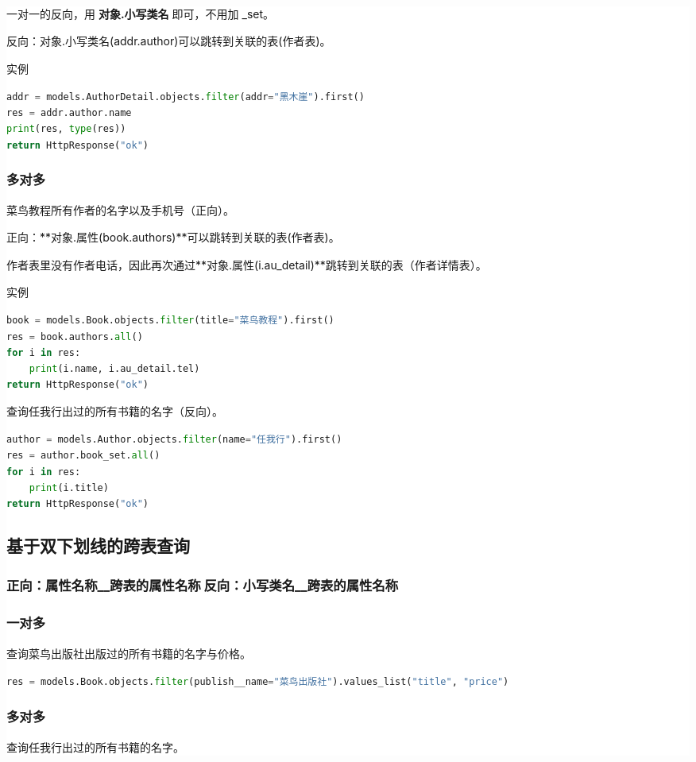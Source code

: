 一对一的反向，用 **对象.小写类名** 即可，不用加 _set。

反向：对象.小写类名(addr.author)可以跳转到关联的表(作者表)。

实例

```python
addr = models.AuthorDetail.objects.filter(addr="黑木崖").first()
res = addr.author.name
print(res, type(res))
return HttpResponse("ok")
```

### 多对多

菜鸟教程所有作者的名字以及手机号（正向）。

正向：**对象.属性(book.authors)**可以跳转到关联的表(作者表)。

作者表里没有作者电话，因此再次通过**对象.属性(i.au_detail)**跳转到关联的表（作者详情表）。

实例

```python
book = models.Book.objects.filter(title="菜鸟教程").first()
res = book.authors.all()
for i in res:
    print(i.name, i.au_detail.tel)
return HttpResponse("ok")
```

查询任我行出过的所有书籍的名字（反向）。

```python
author = models.Author.objects.filter(name="任我行").first()
res = author.book_set.all()
for i in res:
    print(i.title)
return HttpResponse("ok")
```

## 基于双下划线的跨表查询

### 正向：属性名称__跨表的属性名称 反向：小写类名__跨表的属性名称

### 一对多

查询菜鸟出版社出版过的所有书籍的名字与价格。

```python
res = models.Book.objects.filter(publish__name="菜鸟出版社").values_list("title", "price")
```

### 多对多

查询任我行出过的所有书籍的名字。
